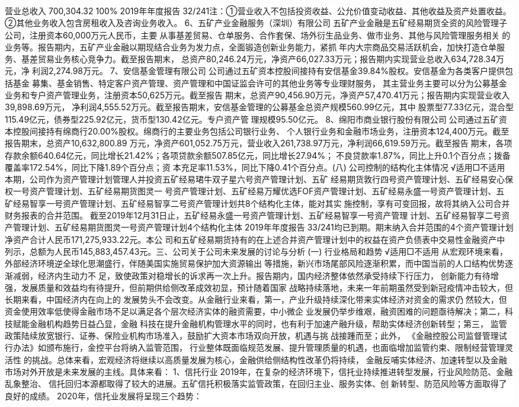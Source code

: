 营业总收入
700,304.32
100%
2019年年度报告
32/241注：①营业收入不包括投资收益、公允价值变动收益、其他收益及资产处置收益。
②其他业务收入包含房租收入及咨询业务收入。
6、五矿产业金融服务（深圳）有限公司
五矿产业金融是五矿经易期货全资的风险管理子公司，注册资本60,000万元人民币，主要
从事基差贸易、仓单服务、合作套保、场外衍生品业务、做市业务、其他与风险管理服务相关
的业务等。报告期内，五矿产业金融以期现结合业务为发力点，全面锻造创新业务能力，紧抓
年内大宗商品交易活跃机会，加快打造仓单服务、基差贸易业务核心竞争力。截至报告期末，
总资产80,246.24万元，净资产66,027.33万元；报告期内实现营业总收入634,728.34万元，净
利润2,274.98万元。
7、安信基金管理有限公司
公司通过五矿资本控股间接持有安信基金39.84%股权。安信基金为各类客户提供包括基金
募集、基金销售、特定客户资产管理、资产管理和中国证监会许可的其他业务等专业理财服务，
其主营业务主要可以分为公募基金业务和专户资产管理业务，注册资本50,625万元。截至报告
期末，总资产90,456.90万元，净资产57,470.41万元；报告期内实现营业收入39,898.69万元，
净利润4,555.52万元。截至报告期末，安信基金管理的公募基金总资产规模560.99亿元，其中
股票型77.33亿元，混合型115.49亿元，债券型225.92亿元，货币型130.42亿元。专户资产管
理规模95.50亿元。
8、绵阳市商业银行股份有限公司
公司通过五矿资本控股间接持有绵商行20.00%股权。绵商行的主要业务包括公司银行业务、
个人银行业务和金融市场业务，注册资本124,400万元。截至报告期末，总资产10,632,800.89
万元，净资产601,052.75万元，营业收入261,738.97万元，净利润66,619.59万元。截至报告
期末，各项存款余额640.64亿元，同比增长21.42%；各项贷款余额507.85亿元，同比增长27.94%；
不良贷款率1.87%，同比上升0.1个百分点；拨备覆盖率172.54%，同比下降1.89个百分点；资
本充足率11.53%，同比下降0.41个百分点。(八)
公司控制的结构化主体情况
√适用□不适用
本期，公司作为资产管理计划管理人并投资五矿经易珺牛双子星六号资产管理计划、五矿
经易期货敦行四号资产管理计划、五矿经易安心保权一号资产管理计划、五矿经易期货图灵一
号资产管理计划、五矿经易万耀优选FOF资产管理计划、五矿经易永盛一号资产管理计划、五
矿经易智享一号资产管理计划、五矿经易智享二号资产管理计划共8个结构化主体，能对其实
施控制，享有可变回报，故将其纳入公司合并财务报表的合并范围。
截至2019年12月31日止，五矿经易永盛一号资产管理计划、五矿经易智享一号资产管理
计划、五矿经易智享二号资产管理计划、五矿经易期货图灵一号资产管理计划4个结构化主体
2019年年度报告
33/241均已到期。期末纳入合并范围的4个资产管理计划净资产合计人民币171,275,933.22元。本公
司和五矿经易期货持有的在上述合并资产管理计划中的权益在资产负债表中交易性金融资产中
列示，总额为人民币145,883,457.43元。三、公司关于公司未来发展的讨论与分析
(一)
行业格局和趋势
√适用□不适用
从宏观环境来看，外部经济环境逆全球化思潮盛行，伴随美国实施贸易保护加大资源输出
等措施，新兴市场尾部风险逐渐积累，而中国当前的人口结构优势逐渐减弱，经济内生动力不
足，致使政策对稳增长的诉求再一次上升。报告期内，国内经济整体依然承受持续下行压力，
创新能力有待增强，发展质量和效益均有待提升，但前期供给侧改革成效初显，预计随着国家
战略持续落地，未来一年前期虽然受到新冠疫情冲击较大，但长期来看，中国经济内在向上的
发展势头不会改变。从金融行业来看，第一，产业升级持续深化带来实体经济对资金的需求仍
然较大，但资金使用效率低使得金融市场不足以满足各个层次经济实体的融资需要，中小微企
业发展仍举步维艰，融资困难的问题亟待解决；第二，科技赋能金融机构趋势日益凸显，金融
科技在提升金融机构管理水平的同时，也有利于加速产融升级，帮助实体经济创新转型；第三，
监管政策陆续放宽银行、证券、保险业机构市场准入，鼓励扩大资本市场双向开放，机遇与挑
战接踵而至；此外，
《金融控股公司监督管理试行办法》如颁布施行，金控平台将纳入监管范围，
行业整体既面临规范发展、提升管理质量的机遇，也面临增加监管约束、限制经营管理灵活性
的挑战。总体来看，宏观经济将继续以高质量发展为核心，金融供给侧结构性改革仍将持续，
金融反哺实体经济、加速转型以及金融市场对外开放是未来发展的主线。具体来看：
1、信托行业
2019年，在复杂的经济环境下，信托业持续推进转型发展，行业风险防范、金融乱象整治、
信托回归本源都取得了较大的进展。五矿信托积极落实监管政策，在回归主业、服务实体、创
新转型、防范风险等方面取得了良好的成绩。
2020年，信托业发展将呈现三个趋势：